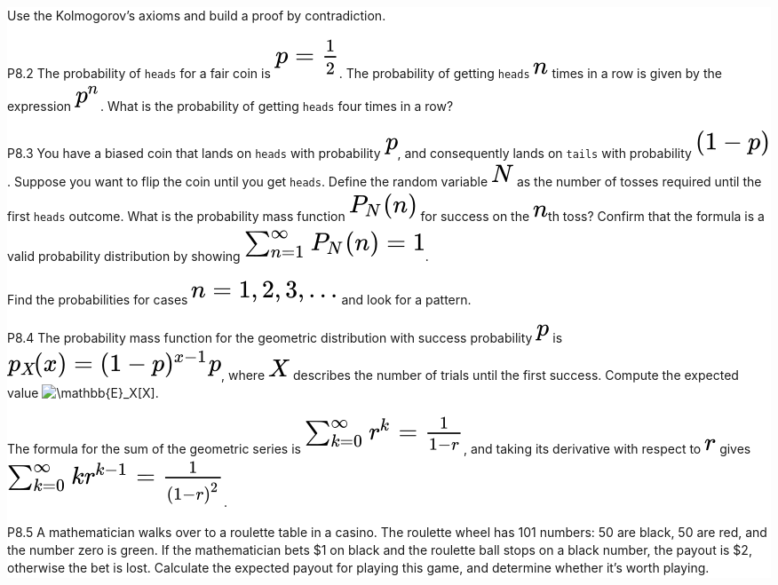 Use the Kolmogorov’s axioms and build a proof by contradiction.

P8.2 The probability of `heads` for a fair coin is ![p=\frac{1}{2}](./images/05911103a5cf34c4909612eb042f7c88229c11fe.png). The probability of getting `heads`  ![n](./images/e4b68e8c3ac79ddb60832042f0e1d46dc15ad35e.png) times in a row is given by the expression ![p^n](./images/cc73a4ecd022e9d81a40de78e0d14321f2c7b9e1.png). What is the probability of getting `heads` four times in a row?

P8.3 You have a biased coin that lands on `heads` with probability ![p](./images/db026ecd1c353059006f172113faa1deaf037629.png), and consequently lands on `tails` with probability ![(1-p)](./images/68e9809f5c670c03b60d4e59e7b8e1fb34e7cc89.png). Suppose you want to flip the coin until you get `heads`. Define the random variable ![N](./images/53090024c9f918501451c0c8e574166b9e5d0778.png) as the number of tosses required until the first `heads` outcome. What is the probability mass function ![P_N(n)](./images/18831e5bc6a3bb12d3fd8d8e95dd0edf62c3b519.png) for success on the ![n](./images/e4b68e8c3ac79ddb60832042f0e1d46dc15ad35e.png)th toss? Confirm that the formula is a valid probability distribution by showing ![\sum_{n=1}^\infty P_N(n) = 1](./images/d4f6f340dfbcfe2031f7ad9c2f5eebcd4ef5f5c7.png).

Find the probabilities for cases ![n=1,2,3,\ldots](./images/184a72bb2764e00a4f758b050bb7395fd455547e.png) and look for a pattern.

P8.4 The probability mass function for the geometric distribution with success probability ![p](./images/b11f2617243b9603c98df21c26f4fc4d87ffa1fb.png) is ![\psub{X}(x) = (1-p)^{x-1}p](./images/67f9898b53dcc39ef4993df5eb1d958b87c79384.png), where ![X](./images/a7f54b569058d4f7f4288861e14c026e6294ac12.png) describes the number of trials until the first success. Compute the expected value ![\mathbb{E}_X[X]](../Images/43baf940f69bd9bce38298d9c5dc6cfec379f3fa.png).

The formula for the sum of the geometric series is ![\sum_{k=0}^\infty r^k = \frac{1}{1-r}](./images/78eb7f3782461d232b9cff351d1ea471c7dcbe96.png), and taking its derivative with respect to ![r](./images/c0d523b6e154a03a4fea7f48c97c54646dac0bb4.png) gives ![\sum_{k=0}^\infty k r^{k-1} = \frac{1}{(1-r)^2}](./images/9374f807fe9b02d906759237e7b2b7dc8c29f264.png).

P8.5 A mathematician walks over to a roulette table in a casino. The roulette wheel has 101 numbers: 50 are black, 50 are red, and the number zero is green. If the mathematician bets $1 on black and the roulette ball stops on a black number, the payout is $2, otherwise the bet is lost. Calculate the expected payout for playing this game, and determine whether it’s worth playing.

